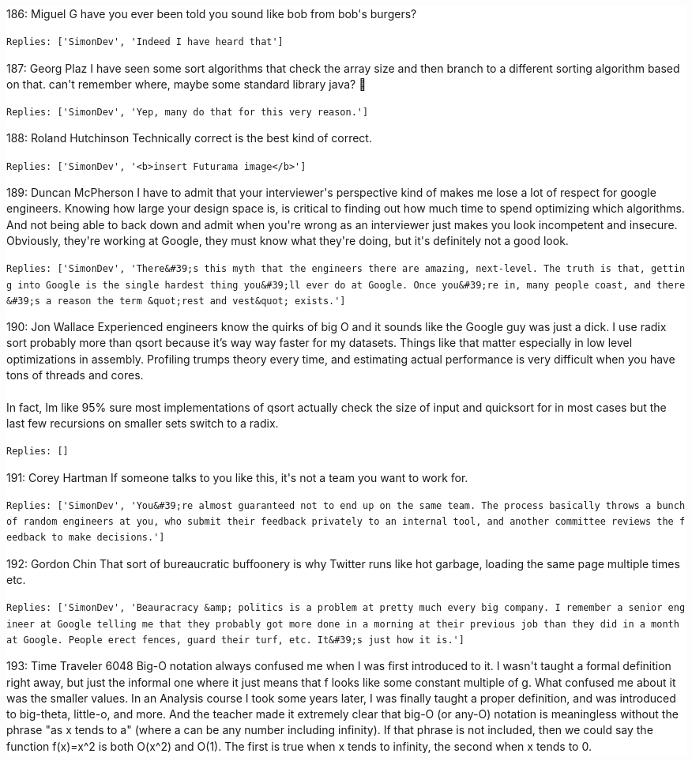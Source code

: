 186: Miguel G 
 have you ever been told you sound like bob from bob&#39;s burgers? 

 	Replies: ['SimonDev', 'Indeed I have heard that']

187: Georg Plaz 
 I have seen some sort algorithms that check the array size and then branch to a different sorting algorithm based on that. can&#39;t remember where, maybe some standard library java? 🤔 

 	Replies: ['SimonDev', 'Yep, many do that for this very reason.']

188: Roland Hutchinson 
 Technically correct is the best kind of correct. 

 	Replies: ['SimonDev', '<b>insert Futurama image</b>']

189: Duncan McPherson 
 I have to admit that your interviewer&#39;s perspective kind of makes me lose a lot of respect for google engineers. Knowing how large your design space is, is critical to finding out how much time to spend optimizing which algorithms. And not being able to back down and admit when you&#39;re wrong as an interviewer just makes you look incompetent and insecure. Obviously, they&#39;re working at Google, they must know what they&#39;re doing, but it&#39;s definitely not a good look. 

 	Replies: ['SimonDev', 'There&#39;s this myth that the engineers there are amazing, next-level. The truth is that, getting into Google is the single hardest thing you&#39;ll ever do at Google. Once you&#39;re in, many people coast, and there&#39;s a reason the term &quot;rest and vest&quot; exists.']

190: Jon Wallace 
 Experienced engineers know the quirks of big O and it sounds like the Google guy was just a dick.  I use radix sort probably more than qsort because it’s way way faster for my datasets.  Things like that matter especially in low level optimizations in assembly.  Profiling trumps theory every time, and estimating actual performance is very difficult when you have tons of threads and cores.<br><br>In fact, Im like 95% sure most implementations of qsort actually check the size of input and quicksort for in most cases but the last few recursions on smaller sets switch to a radix. 

 	Replies: []

191: Corey Hartman 
 If someone talks to you like this, it&#39;s not a team you want to work for. 

 	Replies: ['SimonDev', 'You&#39;re almost guaranteed not to end up on the same team. The process basically throws a bunch of random engineers at you, who submit their feedback privately to an internal tool, and another committee reviews the feedback to make decisions.']

192: Gordon Chin 
 That sort of bureaucratic buffoonery is why Twitter runs like hot garbage, loading the same page multiple times etc. 

 	Replies: ['SimonDev', 'Beauracracy &amp; politics is a problem at pretty much every big company. I remember a senior engineer at Google telling me that they probably got more done in a morning at their previous job than they did in a month at Google. People erect fences, guard their turf, etc. It&#39;s just how it is.']

193: Time Traveler 6048 
 Big-O notation always confused me when I was first introduced to it. I wasn&#39;t taught a formal definition right away, but just the informal one where it just means that f looks like some constant multiple of g. What confused me about it was the smaller values. In an Analysis course I took some years later, I was finally taught a proper definition, and was introduced to big-theta, little-o, and more. And the teacher made it extremely clear that big-O (or any-O) notation is meaningless without the phrase &quot;as x tends to a&quot; (where a can be any number including infinity). If that phrase is not included, then we could say the function f(x)=x^2 is both O(x^2) and O(1). The first is true when x tends to infinity, the second when x tends to 0. 
